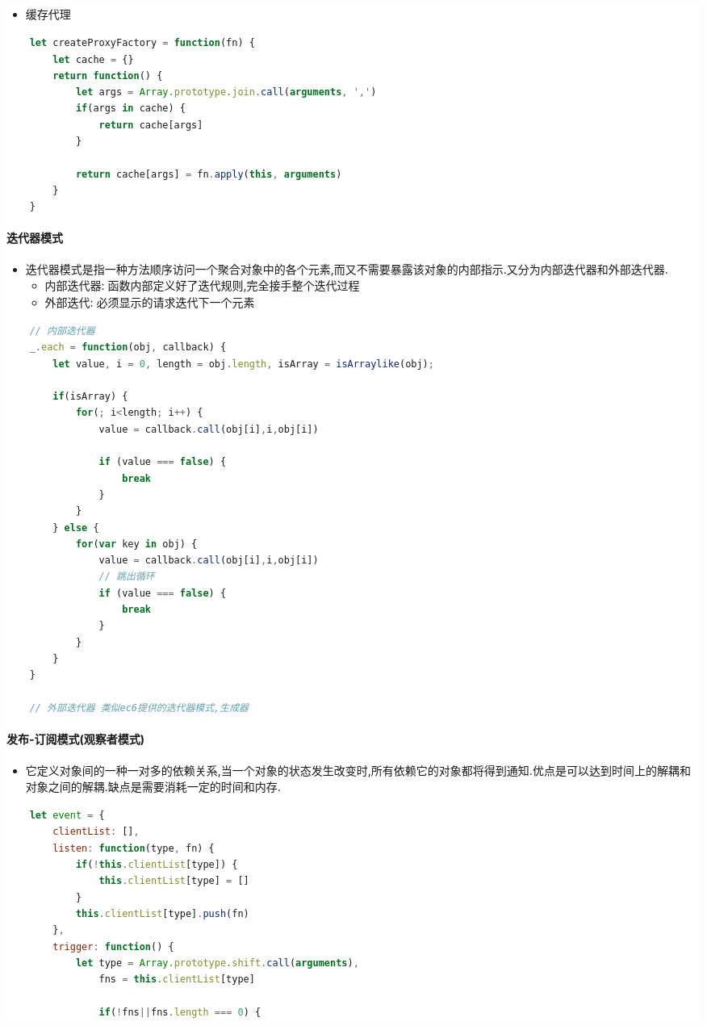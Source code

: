 * 缓存代理

```javascript
    let createProxyFactory = function(fn) {
    	let cache = {}
    	return function() {
    		let args = Array.prototype.join.call(arguments, ',')
    		if(args in cache) {
    			return cache[args]
    		}
    		
    		return cache[args] = fn.apply(this, arguments)
    	}
    }
```

#### 迭代器模式

* 迭代器模式是指一种方法顺序访问一个聚合对象中的各个元素,而又不需要暴露该对象的内部指示.又分为内部迭代器和外部迭代器.
	* 内部迭代器: 函数内部定义好了迭代规则,完全接手整个迭代过程
	* 外部迭代: 必须显示的请求迭代下一个元素

```javascript
    // 内部迭代器
    _.each = function(obj, callback) {
    	let value, i = 0, length = obj.length, isArray = isArraylike(obj);
    	
    	if(isArray) {
    		for(; i<length; i++) {
    			value = callback.call(obj[i],i,obj[i])
    			
    			if (value === false) {
    				break
    			}
    		}
    	} else {
    		for(var key in obj) {
    			value = callback.call(obj[i],i,obj[i])
				// 跳出循环
    			if (value === false) {
    				break
    			}
    		}
    	}
    }
    
    // 外部迭代器 类似ec6提供的迭代器模式,生成器
```

#### 发布-订阅模式(观察者模式)

* 它定义对象间的一种一对多的依赖关系,当一个对象的状态发生改变时,所有依赖它的对象都将得到通知.优点是可以达到时间上的解耦和对象之间的解耦.缺点是需要消耗一定的时间和内存.

```javascript
    let event = {
    	clientList: [],
    	listen: function(type, fn) {
    		if(!this.clientList[type]) {
    			this.clientList[type] = []
    		}
    		this.clientList[type].push(fn)
    	},
    	trigger: function() {
    		let type = Array.prototype.shift.call(arguments),
    			fns = this.clientList[type]
    			
    			if(!fns||fns.length === 0) {
```